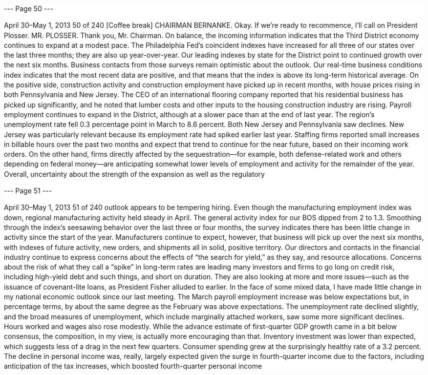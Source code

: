 --- Page 50 ---

April 30–May 1, 2013 50 of 240
[Coffee break]
CHAIRMAN BERNANKE. Okay. If we’re ready to recommence, I’ll call on President
Plosser.
MR. PLOSSER. Thank you, Mr. Chairman. On balance, the incoming information
indicates that the Third District economy continues to expand at a modest pace. The
Philadelphia Fed’s coincident indexes have increased for all three of our states over the last three
months; they are also up year-over-year. Our leading indexes by state for the District point to
continued growth over the next six months. Business contacts from those surveys remain
optimistic about the outlook. Our real-time business conditions index indicates that the most
recent data are positive, and that means that the index is above its long-term historical average.
On the positive side, construction activity and construction employment have picked up
in recent months, with house prices rising in both Pennsylvania and New Jersey. The CEO of an
international flooring company reported that his residential business has picked up significantly,
and he noted that lumber costs and other inputs to the housing construction industry are rising.
Payroll employment continues to expand in the District, although at a slower pace than at the end
of last year. The region’s unemployment rate fell 0.3 percentage point in March to 8.6 percent.
Both New Jersey and Pennsylvania saw declines. New Jersey was particularly relevant because
its employment rate had spiked earlier last year. Staffing firms reported small increases in
billable hours over the past two months and expect that trend to continue for the near future,
based on their incoming work orders. On the other hand, firms directly affected by the
sequestration—for example, both defense-related work and others depending on federal
money—are anticipating somewhat lower levels of employment and activity for the remainder of
the year. Overall, uncertainty about the strength of the expansion as well as the regulatory

--- Page 51 ---

April 30–May 1, 2013 51 of 240
outlook appears to be tempering hiring. Even though the manufacturing employment index was
down, regional manufacturing activity held steady in April. The general activity index for our
BOS dipped from 2 to 1.3. Smoothing through the index’s seesawing behavior over the last
three or four months, the survey indicates there has been little change in activity since the start of
the year. Manufacturers continue to expect, however, that business will pick up over the next six
months, with indexes of future activity, new orders, and shipments all in solid, positive territory.
Our directors and contacts in the financial industry continue to express concerns about
the effects of “the search for yield,” as they say, and resource allocations. Concerns about the
risk of what they call a “spike” in long-term rates are leading many investors and firms to go
long on credit risk, including high-yield debt and such things, and short on duration. They are
also looking at more and more issues—such as the issuance of covenant-lite loans, as President
Fisher alluded to earlier.
In the face of some mixed data, I have made little change in my national economic
outlook since our last meeting. The March payroll employment increase was below expectations
but, in percentage terms, by about the same degree as the February was above expectations. The
unemployment rate declined slightly, and the broad measures of unemployment, which include
marginally attached workers, saw some more significant declines. Hours worked and wages also
rose modestly. While the advance estimate of first-quarter GDP growth came in a bit below
consensus, the composition, in my view, is actually more encouraging than that. Inventory
investment was lower than expected, which suggests less of a drag in the next few quarters.
Consumer spending grew at the surprisingly healthy rate of a 3.2 percent. The decline in
personal income was, really, largely expected given the surge in fourth-quarter income due to the
factors, including anticipation of the tax increases, which boosted fourth-quarter personal income

